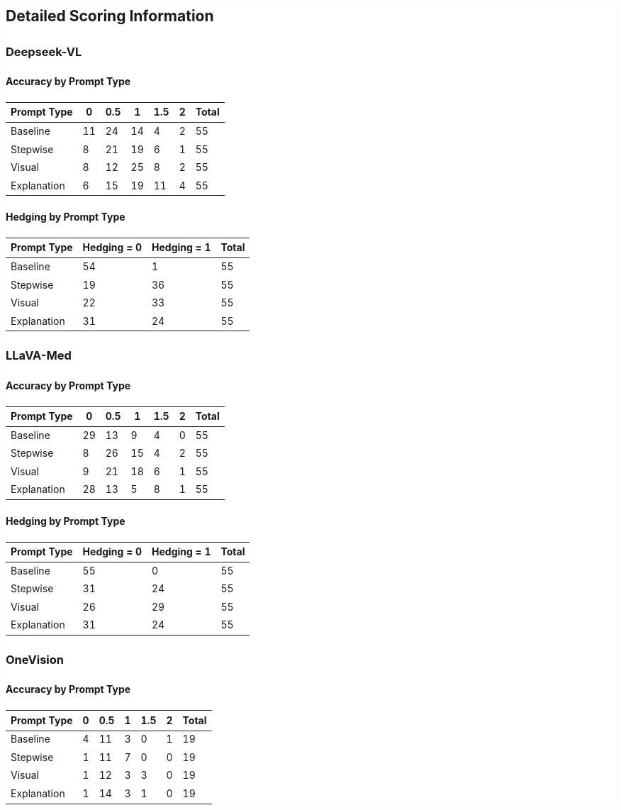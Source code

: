 ## Detailed Scoring Information
### Deepseek-VL
#### Accuracy by Prompt Type
| Prompt Type | 0    | 0.5  | 1    | 1.5  | 2    | Total |
| ----------- | ---- | ---- | ---- | ---- | ---- | ----- |
| Baseline    | 11   | 24   | 14   | 4    | 2    | 55    |
| Stepwise    | 8    | 21   | 19   | 6    | 1    | 55    |
| Visual      | 8    | 12   | 25   | 8    | 2    | 55    |
| Explanation | 6    | 15   | 19   | 11   | 4    | 55    |

#### Hedging by Prompt Type
| Prompt Type | Hedging = 0 | Hedging = 1 | Total |
| ----------- | ----------- | ----------- | ----- |
| Baseline    | 54          | 1           | 55    |
| Stepwise    | 19          | 36          | 55    |
| Visual      | 22          | 33          | 55    |
| Explanation | 31          | 24          | 55    |

### LLaVA-Med
#### Accuracy by Prompt Type
| Prompt Type | 0    | 0.5  | 1    | 1.5  | 2    | Total |
| ----------- | ---- | ---- | ---- | ---- | ---- | ----- |
| Baseline    | 29   | 13   | 9    | 4    | 0    | 55    |
| Stepwise    | 8    | 26   | 15   | 4    | 2    | 55    |
| Visual      | 9    | 21   | 18   | 6    | 1    | 55    |
| Explanation | 28   | 13   | 5    | 8    | 1    | 55    |

#### Hedging by Prompt Type
| Prompt Type | Hedging = 0 | Hedging = 1 | Total |
| ----------- | ----------- | ----------- | ----- |
| Baseline    | 55          | 0           | 55    |
| Stepwise    | 31          | 24          | 55    |
| Visual      | 26          | 29          | 55    |
| Explanation | 31          | 24          | 55    |

### OneVision
#### Accuracy by Prompt Type
| Prompt Type | 0    | 0.5  | 1    | 1.5  | 2    | Total |
| ----------- | ---- | ---- | ---- | ---- | ---- | ----- |
| Baseline    | 4    | 11   | 3    | 0    | 1    | 19    |
| Stepwise    | 1    | 11   | 7    | 0    | 0    | 19    |
| Visual      | 1    | 12   | 3    | 3    | 0    | 19    |
| Explanation | 1    | 14   | 3    | 1    | 0    | 19    |
